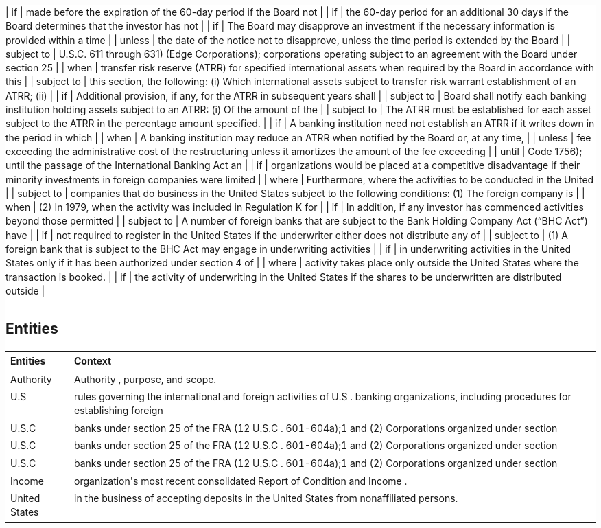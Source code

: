 | if             | made before the expiration of the 60-day period if  the Board not                                                                                 |
| if             | the 60-day period for an additional 30 days if the Board determines that the investor has not                                                     |
| if             | The Board may disapprove an investment  if the necessary information is provided within a time                                                    |
| unless         | the date of the notice not to disapprove, unless the time period is extended by the Board                                                         |
| subject to     | U.S.C. 611 through 631) (Edge Corporations); corporations operating subject to an agreement with the Board under section 25                       |
| when           | transfer risk reserve (ATRR) for specified international assets when required by the Board in accordance with this                                |
| subject to     | this section, the following: (i) Which international assets subject to transfer risk warrant establishment of an ATRR; (ii)                       |
| if             | Additional provision,  if any, for the ATRR in subsequent years shall                                                                             |
| subject to     | Board shall notify each banking institution holding assets subject to an ATRR: (i) Of the amount of the                                           |
| subject to     | The ATRR must be established for each asset subject to  the ATRR in the percentage amount specified.                                              |
| if             | A banking institution need not establish an ATRR  if it writes down in the period in which                                                        |
| when           | A banking institution may reduce an ATRR  when notified by the Board or, at any time,                                                             |
| unless         | fee exceeding the administrative cost of the restructuring unless it amortizes the amount of the fee exceeding                                    |
| until          | Code 1756);  until the passage of the International Banking Act an                                                                                |
| if             | organizations would be placed at a competitive disadvantage if their minority investments in foreign companies were limited                       |
| where          | Furthermore,  where the activities to be conducted in the United                                                                                  |
| subject to     | companies that do business in the United States subject to the following conditions: (1) The foreign company is                                   |
| when           | (2) In 1979,  when the activity was included in Regulation K for                                                                                  |
| if             | In addition,  if any investor has commenced activities beyond those permitted                                                                     |
| subject to     | A number of foreign banks that are  subject to the Bank Holding Company Act (&#8220;BHC Act&#8221;) have                                          |
| if             | not required to register in the United States if the underwriter either does not distribute any of                                                |
| subject to     | (1) A foreign bank that is  subject to the BHC Act may engage in underwriting activities                                                          |
| if             | in underwriting activities in the United States only if it has been authorized under section 4 of                                                 |
| where          | activity takes place only outside the United States where  the transaction is booked.                                                             |
| if             | the activity of underwriting in the United States if the shares to be underwritten are distributed outside                                        |


## Entities

| Entities                            | Context                                                                                                                                      |
|:------------------------------------|:---------------------------------------------------------------------------------------------------------------------------------------------|
| Authority                           | Authority , purpose, and scope.                                                                                                              |
| U.S                                 | rules governing the international and foreign activities of U.S . banking organizations, including procedures for establishing foreign       |
| U.S.C                               | banks under section 25 of the FRA (12 U.S.C . 601-604a);1 and (2) Corporations organized under section                                       |
| U.S.C                               | banks under section 25 of the FRA (12 U.S.C . 601-604a);1 and (2) Corporations organized under section                                       |
| U.S.C                               | banks under section 25 of the FRA (12 U.S.C . 601-604a);1 and (2) Corporations organized under section                                       |
| Income                              | organization's most recent consolidated Report of Condition and Income .                                                                     |
| United States                       | in the business of accepting deposits in the United States  from nonaffiliated persons.                                                      |